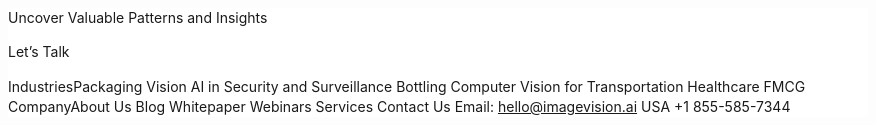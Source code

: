 












Uncover Valuable Patterns and Insights


Let’s Talk













































 





IndustriesPackaging
Vision AI in Security and Surveillance
Bottling
Computer Vision for Transportation
Healthcare
FMCG
CompanyAbout Us
Blog
Whitepaper
Webinars
Services
Contact Us 
Email: hello@imagevision.ai
USA +1 855-585-7344
